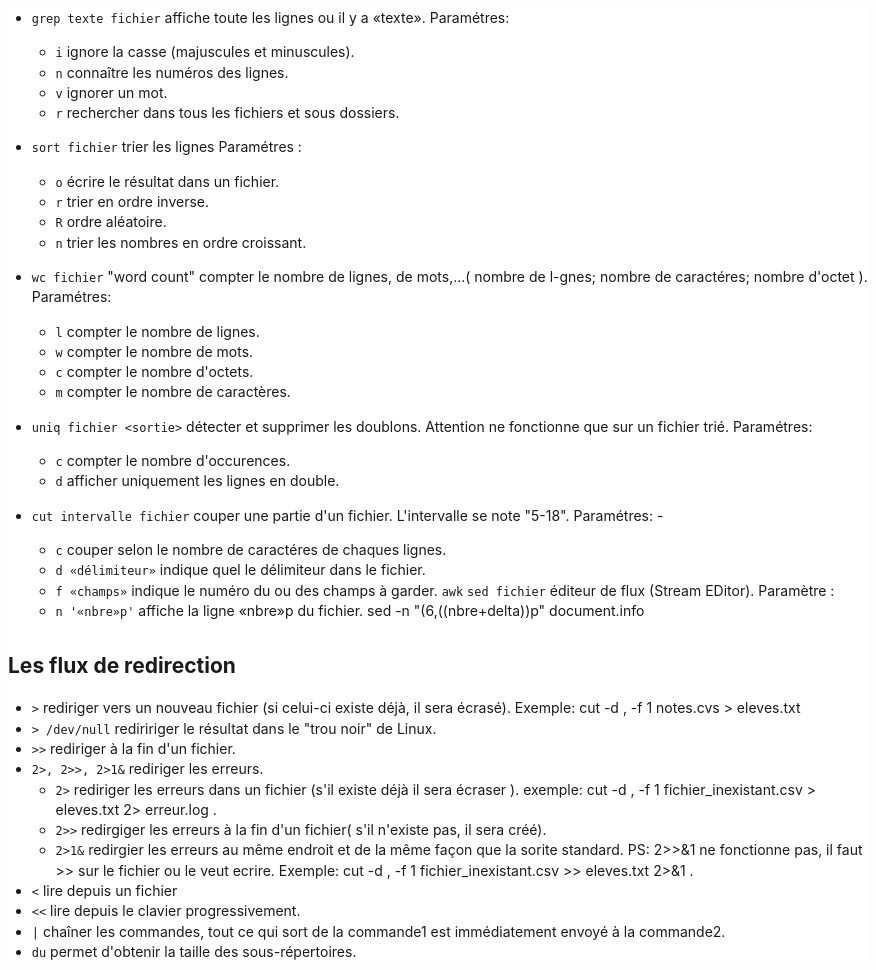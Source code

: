 * `grep texte fichier` affiche toute les lignes ou il y a «texte».
Paramétres:	
	* `i` ignore la casse (majuscules et minuscules).
	* `n` connaître les numéros des lignes.
	* `v` ignorer un mot.
	* `r` rechercher dans tous les fichiers et sous dossiers.

* `sort fichier` trier les lignes
Paramétres :
	* `o` écrire le résultat dans un fichier.
	* `r` trier en ordre inverse.
	* `R` ordre aléatoire.
	* `n` trier les nombres en ordre croissant.
	
* `wc fichier` "word count" compter le nombre de lignes, de mots,...( nombre de l-gnes; nombre de caractéres; nombre d'octet ).
Paramétres:
	* `l` compter le nombre de lignes.
	* `w` compter le nombre de mots.
	* `c` compter le nombre d'octets.
	* `m` compter le nombre de caractères.
	
* `uniq fichier <sortie>` détecter et supprimer les doublons. Attention ne fonctionne que sur un fichier trié.
Paramétres:
	* `c` compter le nombre d'occurences.
	* `d` afficher uniquement les lignes en double.
* `cut intervalle fichier` couper une partie d'un fichier. L'intervalle se note "5-18".
Paramétres:	-
	* `c` couper selon le nombre de caractéres de chaques lignes.
	* `d «délimiteur»` indique quel le délimiteur dans le fichier.
	* `f «champs»` indique le numéro du ou des champs à garder.
`awk`
`sed fichier` éditeur de flux (Stream EDitor).
Paramètre :	
	* `n '«nbre»p'` affiche la ligne «nbre»p du fichier.
sed -n "$(6,$((nbre+delta))p" document.info 
				
## Les flux de redirection

* `>` rediriger vers un nouveau fichier (si celui-ci existe déjà, il sera écrasé). Exemple: cut -d , -f 1 notes.cvs > eleves.txt
* `> /dev/null` rediririger le résultat dans le "trou noir" de Linux.
* `>>` rediriger à la fin d'un fichier.
* `2>, 2>>, 2>1&` rediriger les erreurs.
    * `2>` rediriger  les erreurs dans un fichier (s'il existe déjà il sera écraser ). exemple: cut -d , -f 1 fichier_inexistant.csv > eleves.txt 2> erreur.log .
    * `2>>` redirgiger les erreurs à la fin d'un fichier( s'il n'existe pas, il sera créé).
    * `2>1&` redirgier les erreurs au même endroit et de la même façon que la sorite standard.
    PS: 2>>&1 ne fonctionne pas, il faut >> sur le fichier ou le veut ecrire. Exemple: cut -d , -f 1 fichier_inexistant.csv >> eleves.txt 2>&1 .
* `<` lire depuis un fichier
* `<<` lire depuis le clavier progressivement.
* `|` chaîner les commandes, tout ce qui sort de la commande1 est immédiatement envoyé à la commande2.
* `du` permet d'obtenir la taille des sous-répertoires.
